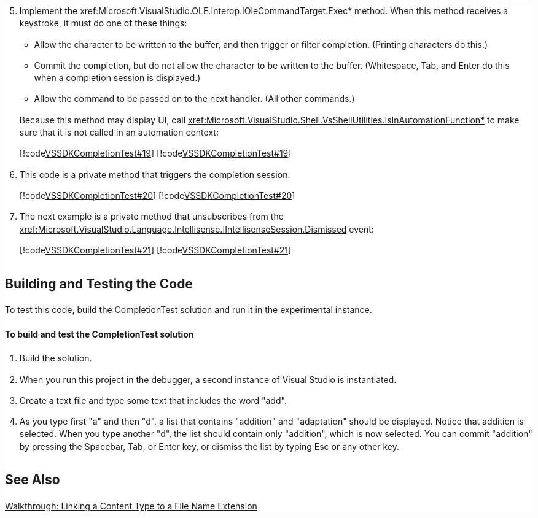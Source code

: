 5.  Implement the <xref:Microsoft.VisualStudio.OLE.Interop.IOleCommandTarget.Exec*> method. When this method receives a keystroke, it must do one of these things:  
  
    -   Allow the character to be written to the buffer, and then trigger or filter completion. (Printing characters do this.)  
  
    -   Commit the completion, but do not allow the character to be written to the buffer. (Whitespace, Tab, and Enter do this when a completion session is displayed.)  
  
    -   Allow the command to be passed on to the next handler. (All other commands.)  
  
     Because this method may display UI, call <xref:Microsoft.VisualStudio.Shell.VsShellUtilities.IsInAutomationFunction*> to make sure that it is not called in an automation context:  
  
     [!code[VSSDKCompletionTest#19](../extensibility/codesnippet/CSharp/walkthrough--displaying-statement-completion_19.cs)]
[!code[VSSDKCompletionTest#19](../extensibility/codesnippet/VisualBasic/walkthrough--displaying-statement-completion_19.vb)]  
  
6.  This code is a private method that triggers the completion session:  
  
     [!code[VSSDKCompletionTest#20](../extensibility/codesnippet/CSharp/walkthrough--displaying-statement-completion_20.cs)]
[!code[VSSDKCompletionTest#20](../extensibility/codesnippet/VisualBasic/walkthrough--displaying-statement-completion_20.vb)]  
  
7.  The next example is a private method that unsubscribes from the <xref:Microsoft.VisualStudio.Language.Intellisense.IIntellisenseSession.Dismissed> event:  
  
     [!code[VSSDKCompletionTest#21](../extensibility/codesnippet/CSharp/walkthrough--displaying-statement-completion_21.cs)]
[!code[VSSDKCompletionTest#21](../extensibility/codesnippet/VisualBasic/walkthrough--displaying-statement-completion_21.vb)]  
  
## Building and Testing the Code  
 To test this code, build the CompletionTest solution and run it in the experimental instance.  
  
#### To build and test the CompletionTest solution  
  
1.  Build the solution.  
  
2.  When you run this project in the debugger, a second instance of Visual Studio is instantiated.  
  
3.  Create a text file and type some text that includes the word "add".  
  
4.  As you type first "a" and then "d", a list that contains "addition" and "adaptation" should be displayed. Notice that addition is selected. When you type another "d", the list should contain only "addition", which is now selected. You can commit "addition" by pressing the Spacebar, Tab, or Enter key, or dismiss the list by typing Esc or any other key.  
  
## See Also  
 [Walkthrough: Linking a Content Type to a File Name Extension](../extensibility/walkthrough--linking-a-content-type-to-a-file-name-extension.md)